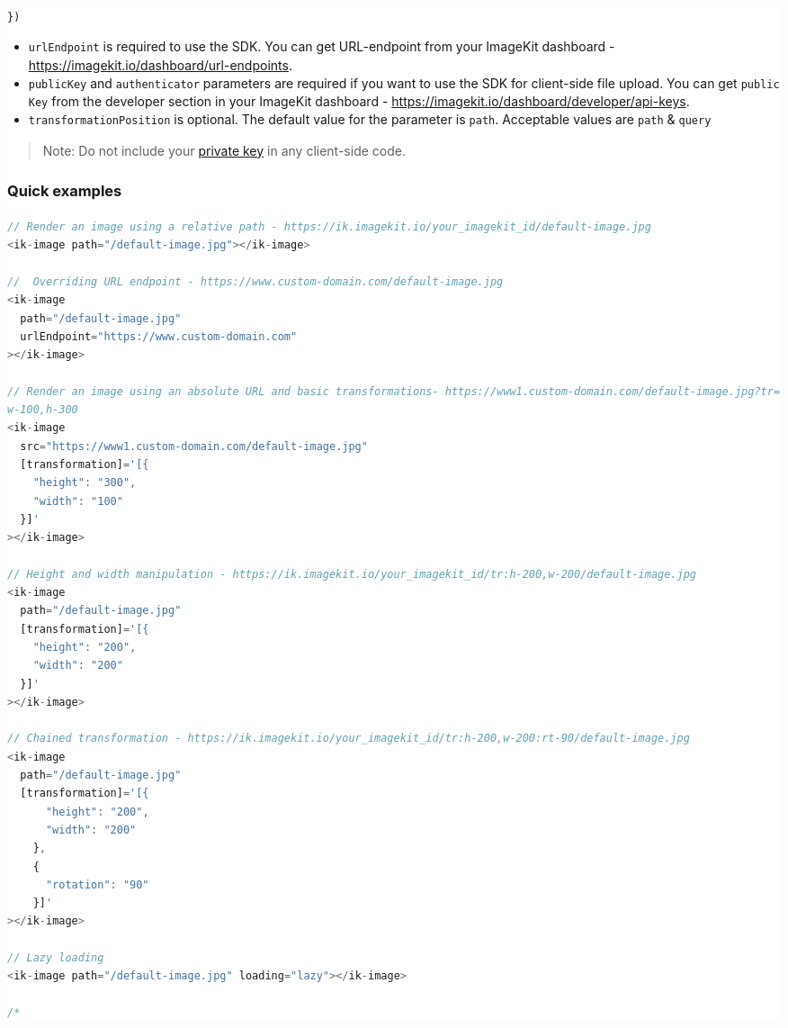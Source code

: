 ```js
})
```

* `urlEndpoint` is required to use the SDK. You can get URL-endpoint from your ImageKit dashboard - https://imagekit.io/dashboard/url-endpoints.
* `publicKey` and `authenticator` parameters are required if you want to use the SDK for client-side file upload. You can get `publicKey` from the developer section in your ImageKit dashboard - https://imagekit.io/dashboard/developer/api-keys.
* `transformationPosition` is optional. The default value for the parameter is `path`. Acceptable values are `path` & `query`

> Note: Do not include your [private key](https://docs.imagekit.io/api-reference/api-introduction/api-keys#private-key) in any client-side code.

### Quick examples

```js
// Render an image using a relative path - https://ik.imagekit.io/your_imagekit_id/default-image.jpg
<ik-image path="/default-image.jpg"></ik-image>

//  Overriding URL endpoint - https://www.custom-domain.com/default-image.jpg
<ik-image
  path="/default-image.jpg"
  urlEndpoint="https://www.custom-domain.com"
></ik-image>

// Render an image using an absolute URL and basic transformations- https://www1.custom-domain.com/default-image.jpg?tr=w-100,h-300
<ik-image
  src="https://www1.custom-domain.com/default-image.jpg" 
  [transformation]='[{
    "height": "300",
    "width": "100"
  }]'
></ik-image>

// Height and width manipulation - https://ik.imagekit.io/your_imagekit_id/tr:h-200,w-200/default-image.jpg
<ik-image 
  path="/default-image.jpg"
  [transformation]='[{
    "height": "200",
    "width": "200"
  }]'
></ik-image>

// Chained transformation - https://ik.imagekit.io/your_imagekit_id/tr:h-200,w-200:rt-90/default-image.jpg
<ik-image 
  path="/default-image.jpg"
  [transformation]='[{
      "height": "200",
      "width": "200"
    },
    {
      "rotation": "90"
    }]'
></ik-image>

// Lazy loading
<ik-image path="/default-image.jpg" loading="lazy"></ik-image>

/*
```